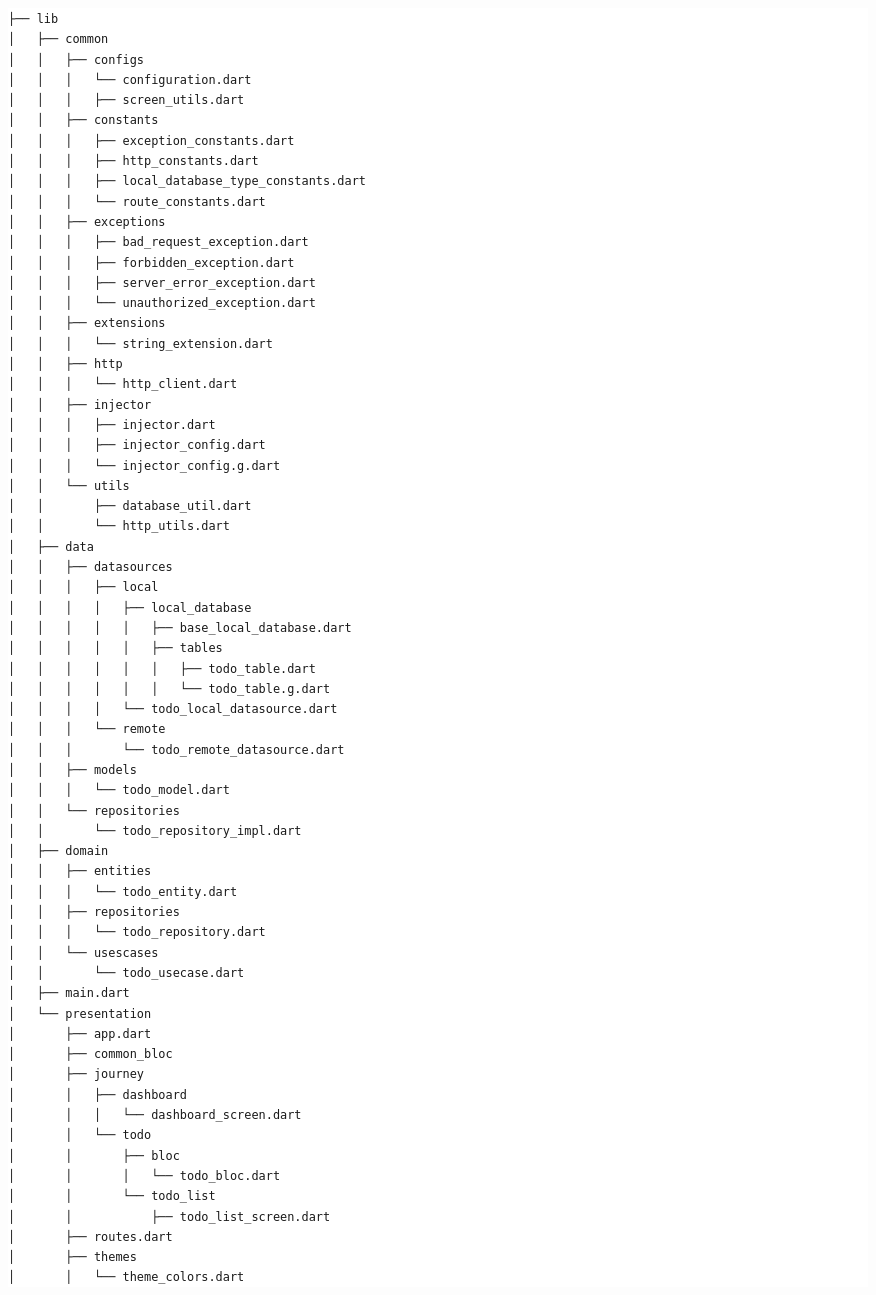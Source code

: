 ```bash
├── lib
│   ├── common
│   │   ├── configs
│   │   │   └── configuration.dart
│   │   │   ├── screen_utils.dart
│   │   ├── constants
│   │   │   ├── exception_constants.dart
│   │   │   ├── http_constants.dart
│   │   │   ├── local_database_type_constants.dart
│   │   │   └── route_constants.dart
│   │   ├── exceptions
│   │   │   ├── bad_request_exception.dart
│   │   │   ├── forbidden_exception.dart
│   │   │   ├── server_error_exception.dart
│   │   │   └── unauthorized_exception.dart
│   │   ├── extensions
│   │   │   └── string_extension.dart
│   │   ├── http
│   │   │   └── http_client.dart
│   │   ├── injector
│   │   │   ├── injector.dart
│   │   │   ├── injector_config.dart
│   │   │   └── injector_config.g.dart
│   │   └── utils
│   │       ├── database_util.dart
│   │       └── http_utils.dart
│   ├── data
│   │   ├── datasources
│   │   │   ├── local
│   │   │   │   ├── local_database
│   │   │   │   │   ├── base_local_database.dart
│   │   │   │   │   ├── tables
│   │   │   │   │   │   ├── todo_table.dart
│   │   │   │   │   │   └── todo_table.g.dart
│   │   │   │   └── todo_local_datasource.dart
│   │   │   └── remote
│   │   │       └── todo_remote_datasource.dart
│   │   ├── models
│   │   │   └── todo_model.dart
│   │   └── repositories
│   │       └── todo_repository_impl.dart
│   ├── domain
│   │   ├── entities
│   │   │   └── todo_entity.dart
│   │   ├── repositories
│   │   │   └── todo_repository.dart
│   │   └── usescases
│   │       └── todo_usecase.dart
│   ├── main.dart
│   └── presentation
│       ├── app.dart
│       ├── common_bloc
│       ├── journey
│       │   ├── dashboard
│       │   │   └── dashboard_screen.dart
│       │   └── todo
│       │       ├── bloc
│       │       │   └── todo_bloc.dart
│       │       └── todo_list
│       │           ├── todo_list_screen.dart
│       ├── routes.dart
│       ├── themes
│       │   └── theme_colors.dart
```
